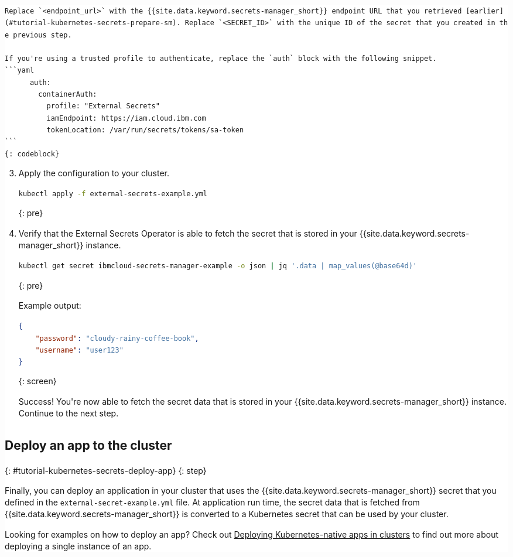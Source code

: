     Replace `<endpoint_url>` with the {{site.data.keyword.secrets-manager_short}} endpoint URL that you retrieved [earlier](#tutorial-kubernetes-secrets-prepare-sm). Replace `<SECRET_ID>` with the unique ID of the secret that you created in the previous step.

    If you're using a trusted profile to authenticate, replace the `auth` block with the following snippet.
    ```yaml
          auth:
            containerAuth:
              profile: "External Secrets"
              iamEndpoint: https://iam.cloud.ibm.com
              tokenLocation: /var/run/secrets/tokens/sa-token
    ```
    {: codeblock}

3. Apply the configuration to your cluster.

    ```sh
    kubectl apply -f external-secrets-example.yml
    ```
    {: pre}

4. Verify that the External Secrets Operator is able to fetch the secret that is stored in your {{site.data.keyword.secrets-manager_short}} instance.

    ```sh
    kubectl get secret ibmcloud-secrets-manager-example -o json | jq '.data | map_values(@base64d)'
    ```
    {: pre}

    Example output:

    ```json
    {
        "password": "cloudy-rainy-coffee-book",
        "username": "user123"
    }
    ```
    {: screen}

    Success! You're now able to fetch the secret data that is stored in your {{site.data.keyword.secrets-manager_short}} instance. Continue to the next step.

## Deploy an app to the cluster
{: #tutorial-kubernetes-secrets-deploy-app}
{: step}


Finally, you can deploy an application in your cluster that uses the {{site.data.keyword.secrets-manager_short}} secret that you defined in the `external-secret-example.yml` file. At application run time, the secret data that is fetched from {{site.data.keyword.secrets-manager_short}} is converted to a Kubernetes secret that can be used by your cluster.

Looking for examples on how to deploy an app? Check out [Deploying Kubernetes-native apps in clusters](/docs/containers?topic=containers-deploy_app) to find out more about deploying a single instance of an app.
